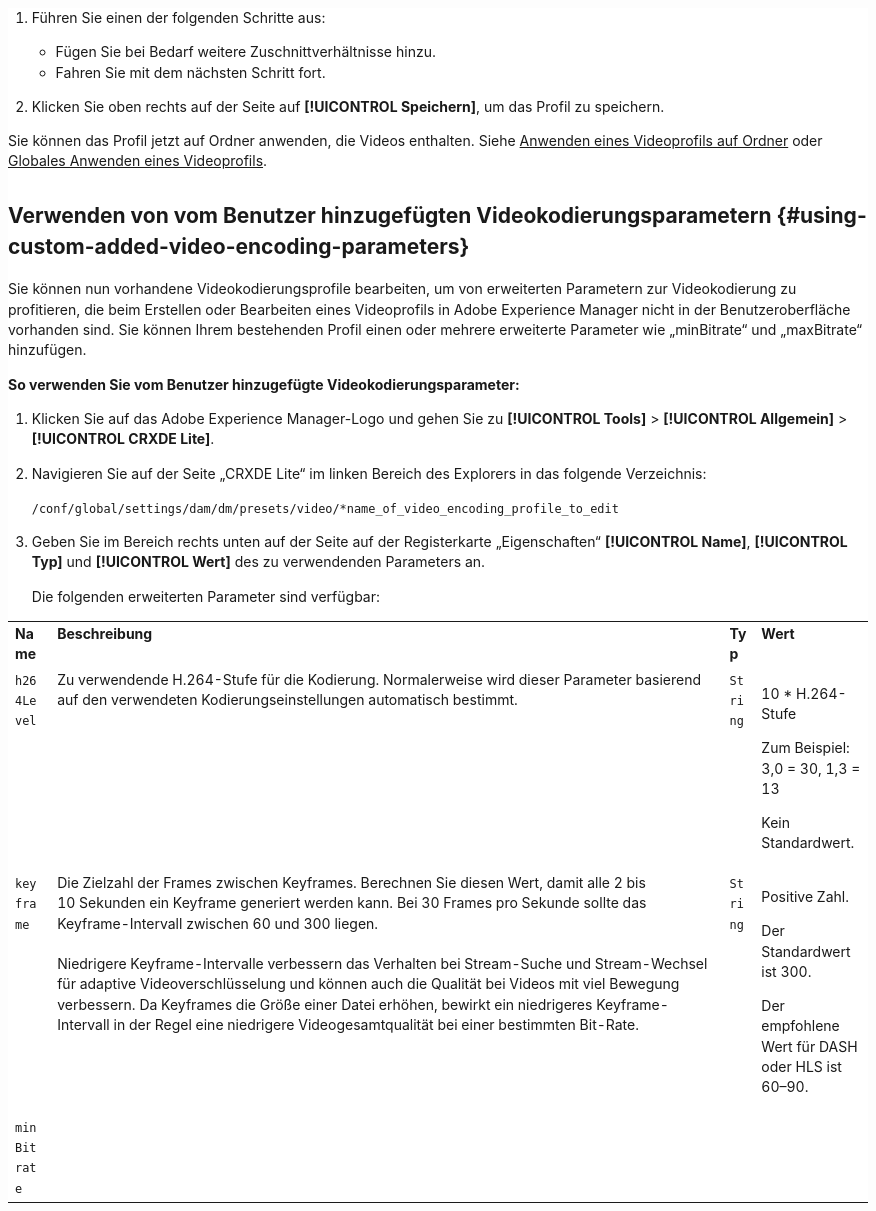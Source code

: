 1. Führen Sie einen der folgenden Schritte aus:

   * Fügen Sie bei Bedarf weitere Zuschnittverhältnisse hinzu.
   * Fahren Sie mit dem nächsten Schritt fort.

1. Klicken Sie oben rechts auf der Seite auf **[!UICONTROL Speichern]**, um das Profil zu speichern.

Sie können das Profil jetzt auf Ordner anwenden, die Videos enthalten. Siehe [Anwenden eines Videoprofils auf Ordner](#applying-a-video-profile-to-folders) oder [Globales Anwenden eines Videoprofils](#applying-a-video-profile-globally).

## Verwenden von vom Benutzer hinzugefügten Videokodierungsparametern {#using-custom-added-video-encoding-parameters}

Sie können nun vorhandene Videokodierungsprofile bearbeiten, um von erweiterten Parametern zur Videokodierung zu profitieren, die beim Erstellen oder Bearbeiten eines Videoprofils in Adobe Experience Manager nicht in der Benutzeroberfläche vorhanden sind. Sie können Ihrem bestehenden Profil einen oder mehrere erweiterte Parameter wie „minBitrate“ und „maxBitrate“ hinzufügen.

**So verwenden Sie vom Benutzer hinzugefügte Videokodierungsparameter:**

1. Klicken Sie auf das Adobe Experience Manager-Logo und gehen Sie zu **[!UICONTROL Tools]** > **[!UICONTROL Allgemein]** > **[!UICONTROL CRXDE Lite]**.
1. Navigieren Sie auf der Seite „CRXDE Lite“ im linken Bereich des Explorers in das folgende Verzeichnis:

   `/conf/global/settings/dam/dm/presets/video/*name_of_video_encoding_profile_to_edit`

1. Geben Sie im Bereich rechts unten auf der Seite auf der Registerkarte „Eigenschaften“ **[!UICONTROL Name]**, **[!UICONTROL Typ]** und **[!UICONTROL Wert]** des zu verwendenden Parameters an.

   Die folgenden erweiterten Parameter sind verfügbar:

<table>
 <tbody>
  <tr>
   <td><strong>Name</strong></td>
   <td><strong>Beschreibung</strong><br /> </td>
   <td><strong>Typ</strong><br /> </td>
   <td><strong>Wert</strong></td>
  </tr>
  <tr>
   <td><code>h264Level</code></td>
   <td>Zu verwendende H.264-Stufe für die Kodierung. Normalerweise wird dieser Parameter basierend auf den verwendeten Kodierungseinstellungen automatisch bestimmt.</td>
   <td><code>String</code></td>
   <td><p>10 * H.264-Stufe</p> <p>Zum Beispiel: 3,0 = 30, 1,3 = 13</p> <p>Kein Standardwert.</p> </td>
  </tr>
  <tr>
   <td><code>keyframe</code></td>
   <td>Die Zielzahl der Frames zwischen Keyframes. Berechnen Sie diesen Wert, damit alle 2 bis 10 Sekunden ein Keyframe generiert werden kann. Bei 30 Frames pro Sekunde sollte das Keyframe-Intervall zwischen 60 und 300 liegen.<br /> <br /> Niedrigere Keyframe-Intervalle verbessern das Verhalten bei Stream-Suche und Stream-Wechsel für adaptive Videoverschlüsselung und können auch die Qualität bei Videos mit viel Bewegung verbessern. Da Keyframes die Größe einer Datei erhöhen, bewirkt ein niedrigeres Keyframe-Intervall in der Regel eine niedrigere Videogesamtqualität bei einer bestimmten Bit-Rate.</td>
   <td><code>String</code></td>
   <td><p>Positive Zahl.</p> <p>Der Standardwert ist 300.</p> <p>Der empfohlene Wert für DASH oder HLS ist 60–90. </p> </td>
  </tr>
  <tr>
   <td><code>minBitrate</code></td>